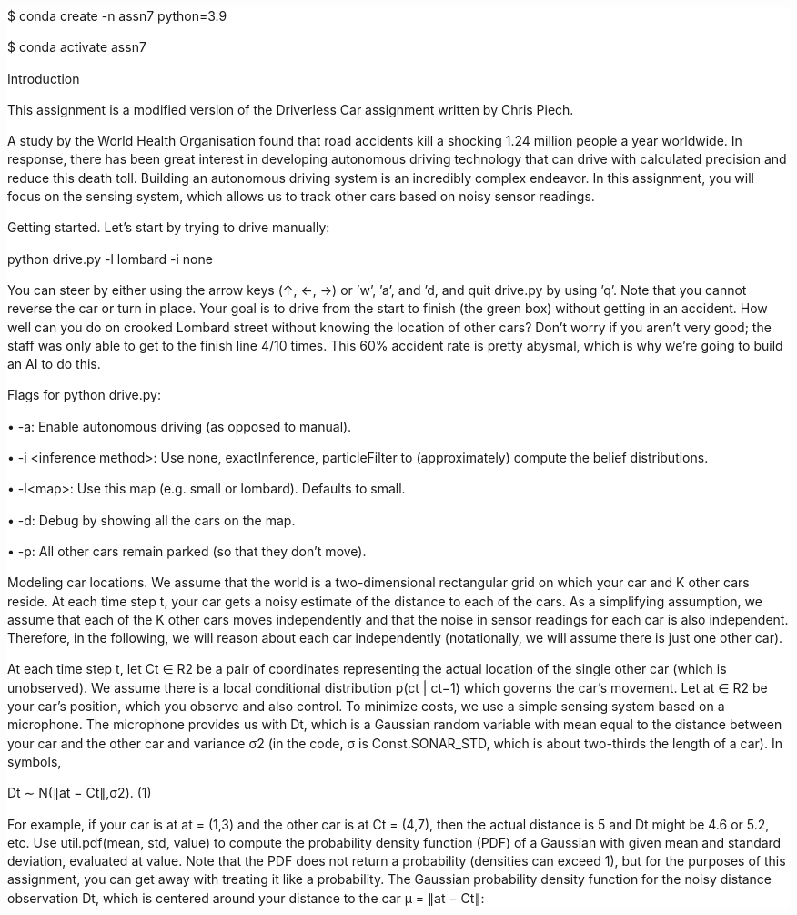 $ conda create -n assn7 python=3.9

$ conda activate assn7

Introduction

This assignment is a modified version of the Driverless Car assignment written by Chris Piech.

A study by the World Health Organisation found that road accidents kill a shocking 1.24 million people a year worldwide. In response, there has been great interest in developing autonomous driving technology that can drive with calculated precision and reduce this death toll. Building an autonomous driving system is an incredibly complex endeavor. In this assignment, you will focus on the sensing system, which allows us to track other cars based on noisy sensor readings.

Getting started. Let’s start by trying to drive manually:

python drive.py -l lombard -i none

You can steer by either using the arrow keys (↑, ←, →) or ’w’, ’a’, and ’d, and quit drive.py by using ’q’. Note that you cannot reverse the car or turn in place. Your goal is to drive from the start to finish (the green box) without getting in an accident. How well can you do on crooked Lombard street without knowing the location of other cars? Don’t worry if you aren’t very good; the staff was only able to get to the finish line 4/10 times. This 60% accident rate is pretty abysmal, which is why we’re going to build an AI to do this.

Flags for python drive.py:

• -a: Enable autonomous driving (as opposed to manual).

• -i &lt;inference method&gt;: Use none, exactInference, particleFilter to (approximately) compute the belief distributions.

• -l&lt;map&gt;: Use this map (e.g. small or lombard). Defaults to small.

• -d: Debug by showing all the cars on the map.

• -p: All other cars remain parked (so that they don’t move).

Modeling car locations. We assume that the world is a two-dimensional rectangular grid on which your car and K other cars reside. At each time step t, your car gets a noisy estimate of the distance to each of the cars. As a simplifying assumption, we assume that each of the K other cars moves independently and that the noise in sensor readings for each car is also independent. Therefore, in the following, we will reason about each car independently (notationally, we will assume there is just one other car).

At each time step t, let Ct ∈ R2 be a pair of coordinates representing the actual location of the single other car (which is unobserved). We assume there is a local conditional distribution p(ct | ct−1) which governs the car’s movement. Let at ∈ R2 be your car’s position, which you observe and also control. To minimize costs, we use a simple sensing system based on a microphone. The microphone provides us with Dt, which is a Gaussian random variable with mean equal to the distance between your car and the other car and variance σ2 (in the code, σ is Const.SONAR_STD, which is about two-thirds the length of a car). In symbols,

Dt ∼ N(∥at − Ct∥,σ2). (1)

For example, if your car is at at = (1,3) and the other car is at Ct = (4,7), then the actual distance is 5 and Dt might be 4.6 or 5.2, etc. Use util.pdf(mean, std, value) to compute the probability density function (PDF) of a Gaussian with given mean and standard deviation, evaluated at value. Note that the PDF does not return a probability (densities can exceed 1), but for the purposes of this assignment, you can get away with treating it like a probability. The Gaussian probability density function for the noisy distance observation Dt, which is centered around your distance to the car µ = ∥at − Ct∥:
